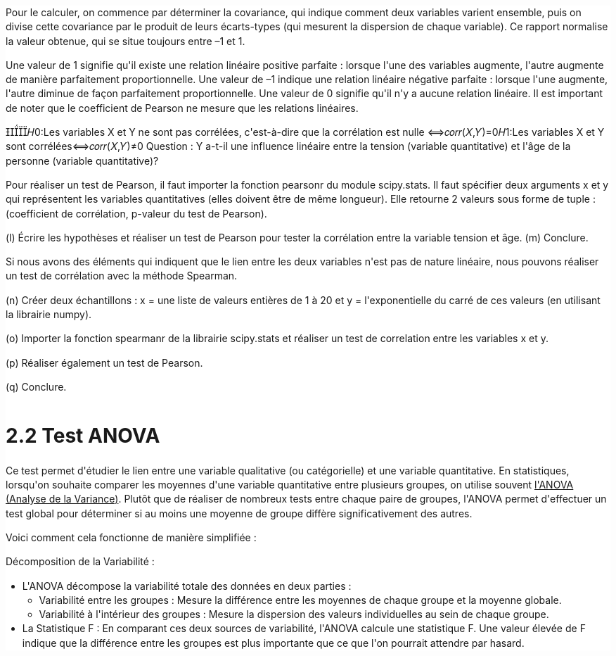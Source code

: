 Pour le calculer, on commence par déterminer la covariance, qui indique comment deux variables varient ensemble, puis on divise cette covariance par le produit de leurs écarts-types (qui mesurent la dispersion de chaque variable). Ce rapport normalise la valeur obtenue, qui se situe toujours entre –1 et 1.

Une valeur de 1 signifie qu'il existe une relation linéaire positive parfaite : lorsque l'une des variables augmente, l'autre augmente de manière parfaitement proportionnelle.
Une valeur de –1 indique une relation linéaire négative parfaite : lorsque l'une augmente, l'autre diminue de façon parfaitement proportionnelle.
Une valeur de 0 signifie qu'il n'y a aucune relation linéaire.
Il est important de noter que le coefficient de Pearson ne mesure que les relations linéaires.

𝐻0:Les variables X et Y ne sont pas corrélées, c'est-à-dire que la corrélation est nulle ⟺𝑐𝑜𝑟𝑟(𝑋,𝑌)=0𝐻1:Les variables X et Y sont corrélées⟺𝑐𝑜𝑟𝑟(𝑋,𝑌)≠0
Question : Y a-t-il une influence linéaire entre la tension (variable quantitative) et l'âge de la personne (variable quantitative)?

Pour réaliser un test de Pearson, il faut importer la fonction pearsonr du module scipy.stats.
Il faut spécifier deux arguments x et y qui représentent les variables quantitatives (elles doivent être de même longueur).
Elle retourne 2 valeurs sous forme de tuple : (coefficient de corrélation, p-valeur du test de Pearson).

(l) Écrire les hypothèses et réaliser un test de Pearson pour tester la corrélation entre la variable tension et âge.
(m) Conclure.

​Si nous avons des éléments qui indiquent que le lien entre les deux variables n'est pas de nature linéaire, nous pouvons réaliser un test de corrélation avec la méthode Spearman.

(n) Créer deux échantillons : x = une liste de valeurs entières de 1 à 20 et y = l'exponentielle du carré de ces valeurs (en utilisant la librairie numpy).

(o) Importer la fonction spearmanr de la librairie scipy.stats et réaliser un test de correlation entre les variables x et y.

(p) Réaliser également un test de Pearson.

(q) Conclure.

# 2.2 Test ANOVA

Ce test permet d'étudier le lien entre une variable qualitative (ou catégorielle) et une variable quantitative.
En statistiques, lorsqu'on souhaite comparer les moyennes d'une variable quantitative entre plusieurs groupes, on utilise souvent <a href="https://fr.wikipedia.org/wiki/Analyse_de_la_variance">l'ANOVA (Analyse de la Variance)</a>. Plutôt que de réaliser de nombreux tests entre chaque paire de groupes, l'ANOVA permet d'effectuer un test global pour déterminer si au moins une moyenne de groupe diffère significativement des autres.

Voici comment cela fonctionne de manière simplifiée :

Décomposition de la Variabilité :

- L'ANOVA décompose la variabilité totale des données en deux parties :
  - Variabilité entre les groupes : Mesure la différence entre les moyennes de chaque groupe et la moyenne globale.
  - Variabilité à l'intérieur des groupes : Mesure la dispersion des valeurs individuelles au sein de chaque groupe.
- La Statistique F :
  En comparant ces deux sources de variabilité, l'ANOVA calcule une statistique F. Une valeur élevée de F indique que la différence entre les groupes est plus importante que ce que l'on pourrait attendre par hasard.
